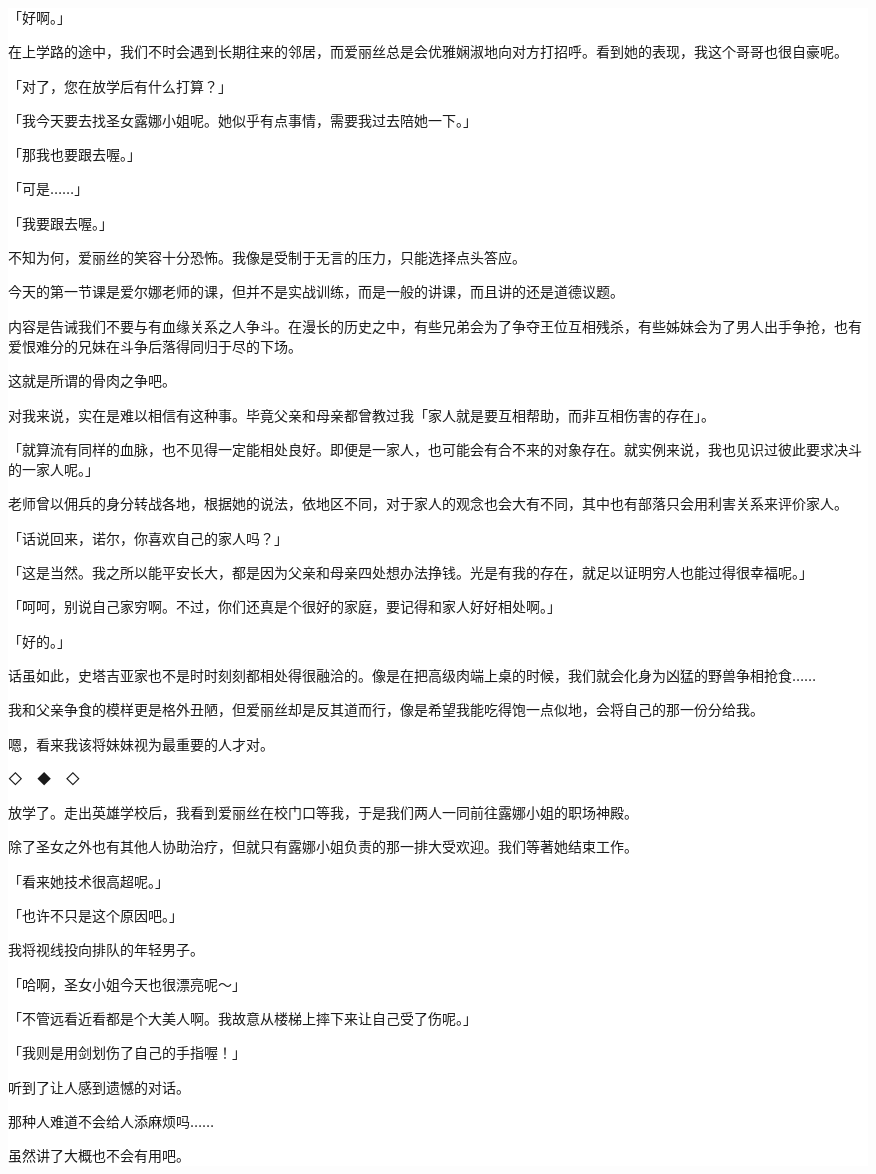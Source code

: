 「好啊。」

在上学路的途中，我们不时会遇到长期往来的邻居，而爱丽丝总是会优雅娴淑地向对方打招呼。看到她的表现，我这个哥哥也很自豪呢。

「对了，您在放学后有什么打算？」

「我今天要去找圣女露娜小姐呢。她似乎有点事情，需要我过去陪她一下。」

「那我也要跟去喔。」

「可是……」

「我要跟去喔。」

不知为何，爱丽丝的笑容十分恐怖。我像是受制于无言的压力，只能选择点头答应。

今天的第一节课是爱尔娜老师的课，但并不是实战训练，而是一般的讲课，而且讲的还是道德议题。

内容是告诫我们不要与有血缘关系之人争斗。在漫长的历史之中，有些兄弟会为了争夺王位互相残杀，有些姊妹会为了男人出手争抢，也有爱恨难分的兄妹在斗争后落得同归于尽的下场。

这就是所谓的骨肉之争吧。

对我来说，实在是难以相信有这种事。毕竟父亲和母亲都曾教过我「家人就是要互相帮助，而非互相伤害的存在」。

「就算流有同样的血脉，也不见得一定能相处良好。即便是一家人，也可能会有合不来的对象存在。就实例来说，我也见识过彼此要求决斗的一家人呢。」

老师曾以佣兵的身分转战各地，根据她的说法，依地区不同，对于家人的观念也会大有不同，其中也有部落只会用利害关系来评价家人。

「话说回来，诺尔，你喜欢自己的家人吗？」

「这是当然。我之所以能平安长大，都是因为父亲和母亲四处想办法挣钱。光是有我的存在，就足以证明穷人也能过得很幸福呢。」

「呵呵，别说自己家穷啊。不过，你们还真是个很好的家庭，要记得和家人好好相处啊。」

「好的。」

话虽如此，史塔吉亚家也不是时时刻刻都相处得很融洽的。像是在把高级肉端上桌的时候，我们就会化身为凶猛的野兽争相抢食……

我和父亲争食的模样更是格外丑陋，但爱丽丝却是反其道而行，像是希望我能吃得饱一点似地，会将自己的那一份分给我。

嗯，看来我该将妹妹视为最重要的人才对。

◇　◆　◇

放学了。走出英雄学校后，我看到爱丽丝在校门口等我，于是我们两人一同前往露娜小姐的职场神殿。

除了圣女之外也有其他人协助治疗，但就只有露娜小姐负责的那一排大受欢迎。我们等著她结束工作。

「看来她技术很高超呢。」

「也许不只是这个原因吧。」

我将视线投向排队的年轻男子。

「哈啊，圣女小姐今天也很漂亮呢～」

「不管远看近看都是个大美人啊。我故意从楼梯上摔下来让自己受了伤呢。」

「我则是用剑划伤了自己的手指喔！」

听到了让人感到遗憾的对话。

那种人难道不会给人添麻烦吗……

虽然讲了大概也不会有用吧。
